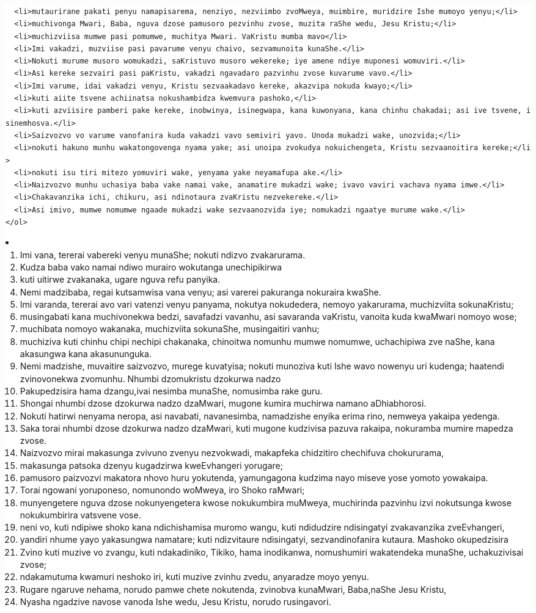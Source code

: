      <li>mutaurirane pakati penyu namapisarema, nenziyo, nezviimbo zvoMweya, muimbire, muridzire Ishe mumoyo yenyu;</li>
      <li>muchivonga Mwari, Baba, nguva dzose pamusoro pezvinhu zvose, muzita raShe wedu, Jesu Kristu;</li>
      <li>muchizviisa mumwe pasi pomumwe, muchitya Mwari. VaKristu mumba mavo</li>
      <li>Imi vakadzi, muzviise pasi pavarume venyu chaivo, sezvamunoita kunaShe.</li>
      <li>Nokuti murume musoro womukadzi, saKristuvo musoro wekereke; iye amene ndiye muponesi womuviri.</li>
      <li>Asi kereke sezvairi pasi paKristu, vakadzi ngavadaro pazvinhu zvose kuvarume vavo.</li>
      <li>Imi varume, idai vakadzi venyu, Kristu sezvaakadavo kereke, akazvipa nokuda kwayo;</li>
      <li>kuti aiite tsvene achiinatsa nokushambidza kwemvura pashoko,</li>
      <li>kuti azviisire pamberi pake kereke, inobwinya, isinegwapa, kana kuwonyana, kana chinhu chakadai; asi ive tsvene, isinemhosva.</li>
      <li>Saizvozvo vo varume vanofanira kuda vakadzi vavo semiviri yavo. Unoda mukadzi wake, unozvida;</li>
      <li>nokuti hakuno munhu wakatongovenga nyama yake; asi unoipa zvokudya nokuichengeta, Kristu sezvaanoitira kereke;</li>
      <li>nokuti isu tiri mitezo yomuviri wake, yenyama yake neyamafupa ake.</li>
      <li>Naizvozvo munhu uchasiya baba vake namai vake, anamatire mukadzi wake; ivavo vaviri vachava nyama imwe.</li>
      <li>Chakavanzika ichi, chikuru, asi ndinotaura zvaKristu nezvekereke.</li>
      <li>Asi imivo, mumwe nomumwe ngaade mukadzi wake sezvaanozvida iye; nomukadzi ngaatye murume wake.</li>
    </ol>
  </li>
  <li>
    <ol>
      <li>Imi vana, tererai vabereki venyu munaShe; nokuti ndizvo zvakarurama.</li>
      <li>Kudza baba vako namai ndiwo murairo wokutanga unechipikirwa</li>
      <li>kuti uitirwe zvakanaka, ugare nguva refu panyika.</li>
      <li>Nemi madzibaba, regai kutsamwisa vana venyu; asi varerei pakuranga nokuraira kwaShe.</li>
      <li>Imi varanda, tererai avo vari vatenzi venyu panyama, nokutya nokudedera, nemoyo yakarurama, muchizviita sokunaKristu;</li>
      <li>musingabati kana muchivonekwa bedzi, savafadzi vavanhu, asi savaranda vaKristu, vanoita kuda kwaMwari nomoyo wose;</li>
      <li>muchibata nomoyo wakanaka, muchizviita sokunaShe, musingaitiri vanhu;</li>
      <li>muchiziva kuti chinhu chipi nechipi chakanaka, chinoitwa nomunhu mumwe nomumwe, uchachipiwa zve naShe, kana akasungwa kana akasununguka.</li>
      <li>Nemi madzishe, muvaitire saizvozvo, murege kuvatyisa; nokuti munoziva kuti Ishe wavo nowenyu uri kudenga; haatendi zvinovonekwa zvomunhu. Nhumbi dzomukristu dzokurwa nadzo</li>
      <li>Pakupedzisira hama dzangu,ivai nesimba munaShe, nomusimba rake guru.</li>
      <li>Shongai nhumbi dzose dzokurwa nadzo dzaMwari, mugone kumira muchirwa namano aDhiabhorosi.</li>
      <li>Nokuti hatirwi nenyama neropa, asi navabati, navanesimba, namadzishe enyika erima rino, nemweya yakaipa yedenga.</li>
      <li>Saka torai nhumbi dzose dzokurwa nadzo dzaMwari, kuti mugone kudzivisa pazuva rakaipa, nokuramba mumire mapedza zvose.</li>
      <li>Naizvozvo mirai makasunga zvivuno zvenyu nezvokwadi, makapfeka chidzitiro chechifuva chokururama,</li>
      <li>makasunga patsoka dzenyu kugadzirwa kweEvhangeri yorugare;</li>
      <li>pamusoro paizvozvi makatora nhovo huru yokutenda, yamungagona kudzima nayo miseve yose yomoto yowakaipa.</li>
      <li>Torai ngowani yoruponeso, nomunondo woMweya, iro Shoko raMwari;</li>
      <li>munyengetere nguva dzose nokunyengetera kwose nokukumbira muMweya, muchirinda pazvinhu izvi nokutsunga kwose nokukumbirira vatsvene vose.</li>
      <li>neni vo, kuti ndipiwe shoko kana ndichishamisa muromo wangu, kuti ndidudzire ndisingatyi zvakavanzika zveEvhangeri,</li>
      <li>yandiri nhume yayo yakasungwa namatare; kuti ndizvitaure ndisingatyi, sezvandinofanira kutaura. Mashoko okupedzisira</li>
      <li>Zvino kuti muzive vo zvangu, kuti ndakadiniko, Tikiko, hama inodikanwa, nomushumiri wakatendeka munaShe, uchakuzivisai zvose;</li>
      <li>ndakamutuma kwamuri neshoko iri, kuti muzive zvinhu zvedu, anyaradze moyo yenyu.</li>
      <li>Rugare ngaruve nehama, norudo pamwe chete nokutenda, zvinobva kunaMwari, Baba,naShe Jesu Kristu,</li>
      <li>Nyasha ngadzive navose vanoda Ishe wedu, Jesu Kristu, norudo rusingavori.</li>